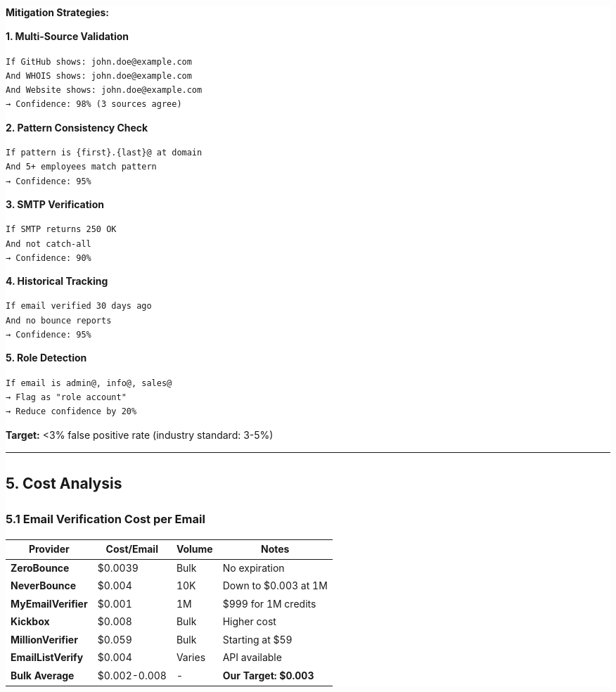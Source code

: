 **Mitigation Strategies:**

**1. Multi-Source Validation**
```
If GitHub shows: john.doe@example.com
And WHOIS shows: john.doe@example.com
And Website shows: john.doe@example.com
→ Confidence: 98% (3 sources agree)
```

**2. Pattern Consistency Check**
```
If pattern is {first}.{last}@ at domain
And 5+ employees match pattern
→ Confidence: 95%
```

**3. SMTP Verification**
```
If SMTP returns 250 OK
And not catch-all
→ Confidence: 90%
```

**4. Historical Tracking**
```
If email verified 30 days ago
And no bounce reports
→ Confidence: 95%
```

**5. Role Detection**
```
If email is admin@, info@, sales@
→ Flag as "role account"
→ Reduce confidence by 20%
```

**Target:** <3% false positive rate (industry standard: 3-5%)

---

## 5. Cost Analysis

### 5.1 Email Verification Cost per Email

| Provider | Cost/Email | Volume | Notes |
|----------|------------|--------|-------|
| **ZeroBounce** | $0.0039 | Bulk | No expiration |
| **NeverBounce** | $0.004 | 10K | Down to $0.003 at 1M |
| **MyEmailVerifier** | $0.001 | 1M | $999 for 1M credits |
| **Kickbox** | $0.008 | Bulk | Higher cost |
| **MillionVerifier** | $0.059 | Bulk | Starting at $59 |
| **EmailListVerify** | $0.004 | Varies | API available |
| **Bulk Average** | $0.002-0.008 | - | **Our Target: $0.003** |
